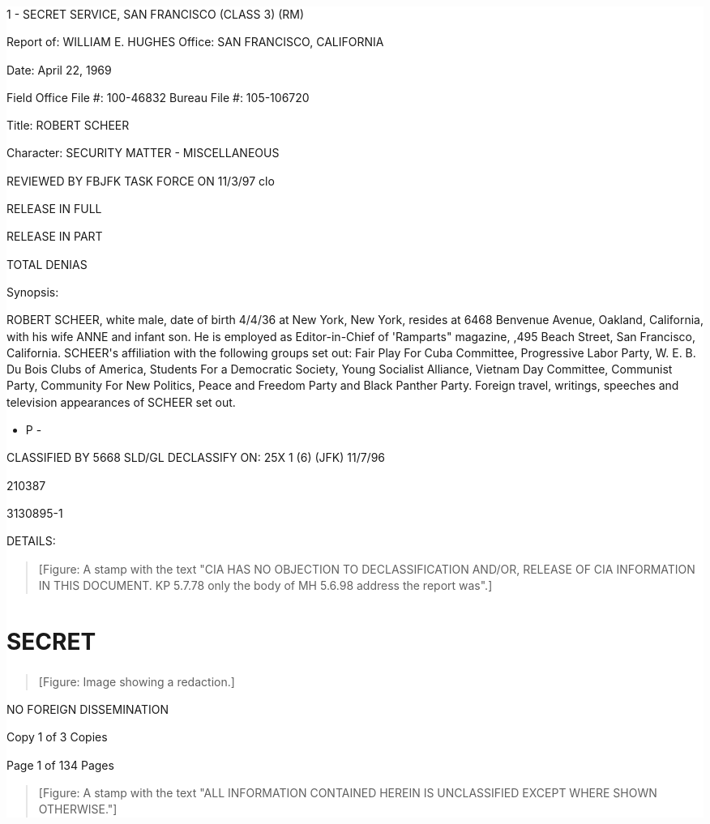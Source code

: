 1 - SECRET SERVICE, SAN FRANCISCO (CLASS 3) (RM)

Report of:
WILLIAM E. HUGHES Office: SAN FRANCISCO, CALIFORNIA

Date: April 22, 1969

Field Office File #:
100-46832 Bureau File #: 105-106720

Title: ROBERT SCHEER

Character: SECURITY MATTER - MISCELLANEOUS

REVIEWED BY FBJFK TASK FORCE
ON 11/3/97 clo

RELEASE IN FULL

RELEASE IN PART

TOTAL DENIAS

Synopsis:

ROBERT SCHEER, white male, date of birth 4/4/36 at New York, New York, resides at 6468 Benvenue Avenue, Oakland, California, with his wife ANNE and infant son. He is employed as Editor-in-Chief of 'Ramparts" magazine, ,495 Beach Street, San Francisco, California. SCHEER's affiliation with the following groups set out: Fair Play For Cuba Committee, Progressive Labor Party, W. E. B. Du Bois Clubs of America, Students For a Democratic Society, Young Socialist Alliance, Vietnam Day Committee, Communist Party, Community For New Politics, Peace and Freedom Party and Black Panther Party. Foreign travel, writings, speeches and television appearances of SCHEER set out.

- P -

CLASSIFIED BY 5668 SLD/GL
DECLASSIFY ON: 25X 1 (6)
(JFK) 11/7/96

210387

3130895-1

DETAILS:

> [Figure: A stamp with the text "CIA HAS NO OBJECTION TO DECLASSIFICATION AND/OR, RELEASE OF CIA INFORMATION IN THIS DOCUMENT. KP 5.7.78 only the body of MH 5.6.98 address the report was".]

# SECRET

> [Figure: Image showing a redaction.]

NO FOREIGN DISSEMINATION

Copy 1 of 3 Copies

Page 1 of 134 Pages

> [Figure: A stamp with the text "ALL INFORMATION CONTAINED HEREIN IS UNCLASSIFIED EXCEPT WHERE SHOWN OTHERWISE."]
